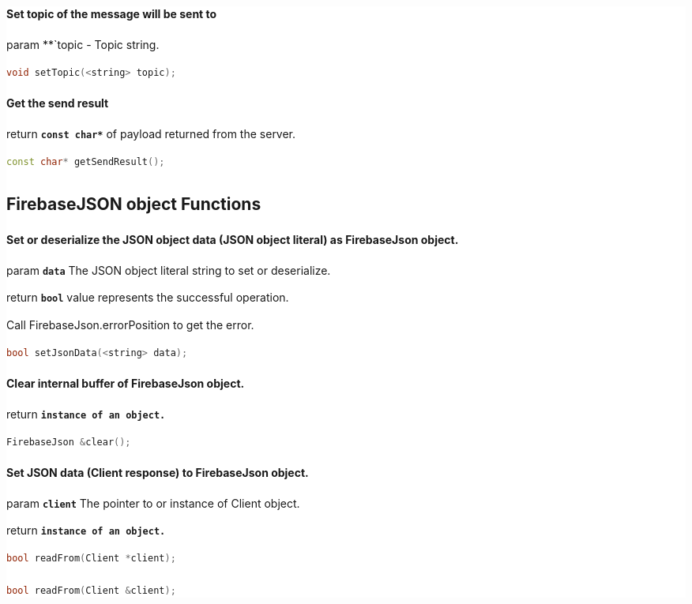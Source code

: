 

#### Set topic of the message will be sent to
    
param **`topic - Topic string.

```cpp
void setTopic(<string> topic);
```



#### Get the send result
    
return **`const char*`** of payload returned from the server.

```cpp
const char* getSendResult();
```



## FirebaseJSON object Functions



#### Set or deserialize the JSON object data (JSON object literal) as FirebaseJson object.

param **`data`** The JSON object literal string to set or deserialize.

return **`bool`** value represents the successful operation.

Call FirebaseJson.errorPosition to get the error.

```cpp
bool setJsonData(<string> data);
```



#### Clear internal buffer of FirebaseJson object.
    
return **`instance of an object.`**

```cpp
FirebaseJson &clear();
```



#### Set JSON data (Client response) to FirebaseJson object.
    
param **`client`** The pointer to or instance of Client object.

return **`instance of an object.`**

```cpp
bool readFrom(Client *client);

bool readFrom(Client &client);
```
